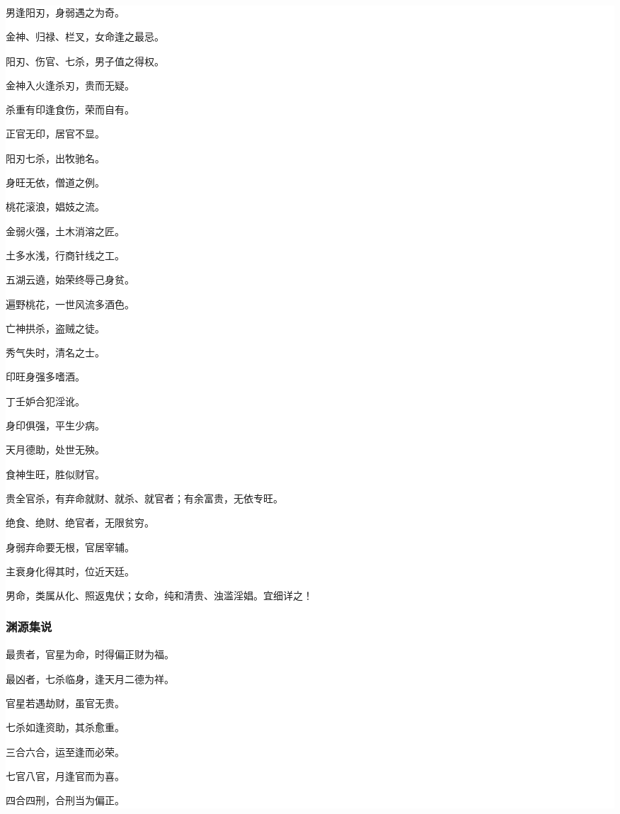 男逢阳刃，身弱遇之为奇。

金神、归禄、栏叉，女命逢之最忌。

阳刃、伤官、七杀，男子值之得权。

金神入火逢杀刃，贵而无疑。

杀重有印逢食伤，荣而自有。

正官无印，居官不显。

阳刃七杀，出牧驰名。

身旺无依，僧道之例。

桃花滚浪，娼妓之流。

金弱火强，土木消溶之匠。

土多水浅，行商针线之工。

五湖云遶，始荣终辱己身贫。

遍野桃花，一世风流多酒色。

亡神拱杀，盗贼之徒。

秀气失时，清名之士。

印旺身强多嗜酒。

丁壬妒合犯淫讹。

身印俱强，平生少病。

天月德助，处世无殃。

食神生旺，胜似财官。

贵全官杀，有弃命就财、就杀、就官者；有余富贵，无依专旺。

绝食、绝财、绝官者，无限贫穷。

身弱弃命要无根，官居宰辅。

主衰身化得其时，位近天廷。

男命，类属从化、照返鬼伏；女命，纯和清贵、浊滥淫娼。宜细详之！

### 渊源集说

最贵者，官星为命，时得偏正财为福。

最凶者，七杀临身，逢天月二德为祥。

官星若遇劫财，虽官无贵。

七杀如逢资助，其杀愈重。

三合六合，运至逢而必荣。

七官八官，月逢官而为喜。

四合四刑，合刑当为偏正。
